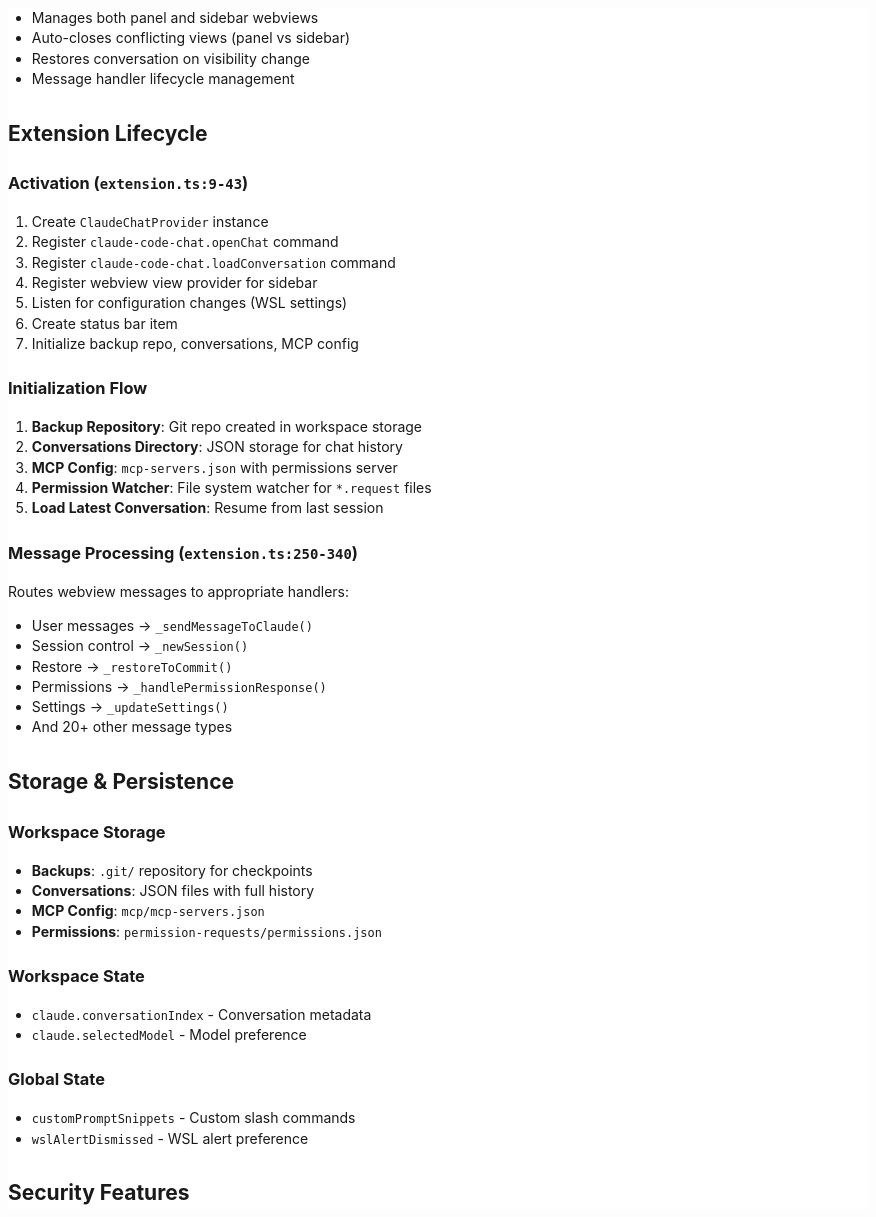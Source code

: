- Manages both panel and sidebar webviews
- Auto-closes conflicting views (panel vs sidebar)
- Restores conversation on visibility change
- Message handler lifecycle management

## Extension Lifecycle

### Activation (`extension.ts:9-43`)
1. Create `ClaudeChatProvider` instance
2. Register `claude-code-chat.openChat` command
3. Register `claude-code-chat.loadConversation` command
4. Register webview view provider for sidebar
5. Listen for configuration changes (WSL settings)
6. Create status bar item
7. Initialize backup repo, conversations, MCP config

### Initialization Flow
1. **Backup Repository**: Git repo created in workspace storage
2. **Conversations Directory**: JSON storage for chat history
3. **MCP Config**: `mcp-servers.json` with permissions server
4. **Permission Watcher**: File system watcher for `*.request` files
5. **Load Latest Conversation**: Resume from last session

### Message Processing (`extension.ts:250-340`)
Routes webview messages to appropriate handlers:
- User messages → `_sendMessageToClaude()`
- Session control → `_newSession()`
- Restore → `_restoreToCommit()`
- Permissions → `_handlePermissionResponse()`
- Settings → `_updateSettings()`
- And 20+ other message types

## Storage & Persistence

### Workspace Storage
- **Backups**: `.git/` repository for checkpoints
- **Conversations**: JSON files with full history
- **MCP Config**: `mcp/mcp-servers.json`
- **Permissions**: `permission-requests/permissions.json`

### Workspace State
- `claude.conversationIndex` - Conversation metadata
- `claude.selectedModel` - Model preference

### Global State
- `customPromptSnippets` - Custom slash commands
- `wslAlertDismissed` - WSL alert preference

## Security Features
